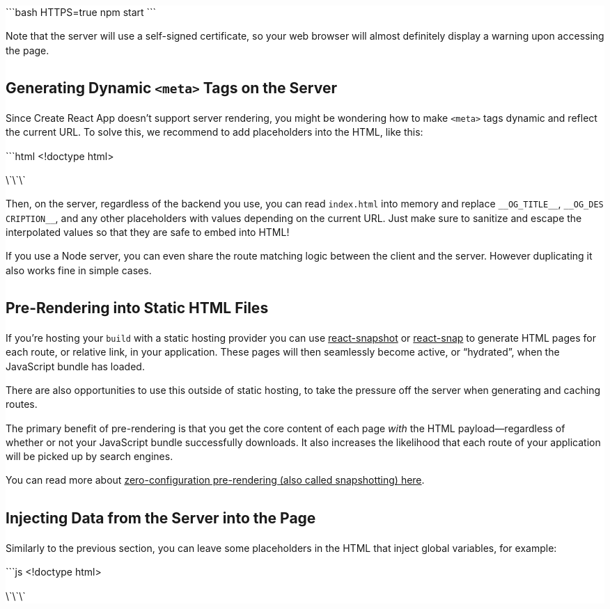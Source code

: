\`\`\`bash
HTTPS=true npm start
\`\`\`

Note that the server will use a self-signed certificate, so your web browser will almost definitely display a warning upon accessing the page.

## Generating Dynamic `<meta>` Tags on the Server

Since Create React App doesn’t support server rendering, you might be wondering how to make `<meta>` tags dynamic and reflect the current URL. To solve this, we recommend to add placeholders into the HTML, like this:

\`\`\`html
\<!doctype html\>
<html lang="en">
  <head>
	<meta property="og:title" content="__OG_TITLE__">
	<meta property="og:description" content="__OG_DESCRIPTION__">
\`\`\`

Then, on the server, regardless of the backend you use, you can read `index.html` into memory and replace `__OG_TITLE__`, `__OG_DESCRIPTION__`, and any other placeholders with values depending on the current URL. Just make sure to sanitize and escape the interpolated values so that they are safe to embed into HTML!

If you use a Node server, you can even share the route matching logic between the client and the server. However duplicating it also works fine in simple cases.

## Pre-Rendering into Static HTML Files

If you’re hosting your `build` with a static hosting provider you can use [react-snapshot][192] or [react-snap][193] to generate HTML pages for each route, or relative link, in your application. These pages will then seamlessly become active, or “hydrated”, when the JavaScript bundle has loaded.

There are also opportunities to use this outside of static hosting, to take the pressure off the server when generating and caching routes.

The primary benefit of pre-rendering is that you get the core content of each page _with_ the HTML payload—regardless of whether or not your JavaScript bundle successfully downloads. It also increases the likelihood that each route of your application will be picked up by search engines.

You can read more about [zero-configuration pre-rendering (also called snapshotting) here][194].

## Injecting Data from the Server into the Page

Similarly to the previous section, you can leave some placeholders in the HTML that inject global variables, for example:

\`\`\`js
\<!doctype html\>
<html lang="en">
  <head>
	<script>
	  window.SERVER_DATA = __SERVER_DATA__;
	</script>
\`\`\`


[1]:	https://github.com/facebookincubator/create-react-app/blob/master/packages/react-scripts/template/README.md
[2]:	#app-naming-convension
[3]:	#updating-to-new-releases
[4]:	#sending-feedback
[5]:	#folder-structure
[6]:	#available-scripts
[7]:	#npm-start
[8]:	#npm-test
[9]:	#npm-run-build
[10]:	#npm-run-eject
[11]:	#supported-language-features-and-polyfills
[12]:	#syntax-highlighting-in-the-editor
[13]:	#displaying-lint-output-in-the-editor
[14]:	#debugging-in-the-editor
[15]:	#formatting-code-automatically
[16]:	#changing-the-page-title
[17]:	#installing-a-dependency
[18]:	#importing-a-component
[19]:	#code-splitting
[20]:	#adding-a-stylesheet
[21]:	#post-processing-css
[22]:	#adding-a-css-preprocessor-sass-less-etc
[23]:	#adding-images-fonts-and-files
[24]:	#using-the-public-folder
[25]:	#changing-the-html
[26]:	#adding-assets-outside-of-the-module-system
[27]:	#when-to-use-the-public-folder
[28]:	#using-global-variables
[29]:	#adding-bootstrap
[30]:	#using-a-custom-theme
[31]:	#adding-flow
[32]:	#adding-custom-environment-variables
[33]:	#referencing-environment-variables-in-the-html
[34]:	#adding-temporary-environment-variables-in-your-shell
[35]:	#adding-development-environment-variables-in-env
[36]:	#can-i-use-decorators
[37]:	#integrating-with-an-api-backend
[38]:	#node
[39]:	#ruby-on-rails
[40]:	#proxying-api-requests-in-development
[41]:	#invalid-host-header-errors-after-configuring-proxy
[42]:	#configuring-the-proxy-manually
[43]:	#configuring-a-websocket-proxy
[44]:	#using-https-in-development
[45]:	#generating-dynamic-meta-tags-on-the-server
[46]:	#pre-rendering-into-static-html-files
[47]:	#injecting-data-from-the-server-into-the-page
[48]:	#running-tests
[49]:	#filename-conventions
[50]:	#command-line-interface
[51]:	#version-control-integration
[52]:	#writing-tests
[53]:	#testing-components
[54]:	#using-third-party-assertion-libraries
[55]:	#initializing-test-environment
[56]:	#focusing-and-excluding-tests
[57]:	#coverage-reporting
[58]:	#continuous-integration
[59]:	#disabling-jsdom
[60]:	#snapshot-testing
[61]:	#editor-integration
[62]:	#developing-components-in-isolation
[63]:	#getting-started-with-storybook
[64]:	#getting-started-with-styleguidist
[65]:	#making-a-progressive-web-app
[66]:	#opting-out-of-caching
[67]:	#offline-first-considerations
[68]:	#progressive-web-app-metadata
[69]:	#analyzing-the-bundle-size
[70]:	#deployment
[71]:	#static-server
[72]:	#other-solutions
[73]:	#serving-apps-with-client-side-routing
[74]:	#building-for-relative-paths
[75]:	#azure
[76]:	#firebase
[77]:	#github-pages
[78]:	#heroku
[79]:	#netlify
[80]:	#now
[81]:	#s3-and-cloudfront
[82]:	#surge
[83]:	#advanced-configuration
[84]:	#troubleshooting
[85]:	#npm-start-doesnt-detect-changes
[86]:	#npm-test-hangs-on-macos-sierra
[87]:	#npm-run-build-exits-too-early
[88]:	#npm-run-build-fails-on-heroku
[89]:	#npm-run-build-fails-to-minify
[90]:	#momentjs-locales-are-missing
[91]:	#something-missing
[92]:	https://github.com/facebookincubator/create-react-app/blob/master/CHANGELOG.md
[93]:	https://github.com/facebookincubator/create-react-app/blob/master/CHANGELOG.md
[94]:	https://github.com/facebookincubator/create-react-app/issues
[95]:	http://localhost:3000
[96]:	#running-tests
[97]:	#deployment
[98]:	https://github.com/lukehoban/es6features
[99]:	https://github.com/rwaldron/exponentiation-operator
[100]:	https://github.com/tc39/ecmascript-asyncawait
[101]:	https://github.com/sebmarkbage/ecmascript-rest-spread
[102]:	https://github.com/tc39/proposal-dynamic-import
[103]:	https://github.com/tc39/proposal-class-public-fields
[104]:	https://facebook.github.io/react/docs/introducing-jsx.html
[105]:	https://flowtype.org/
[106]:	https://babeljs.io/docs/plugins/#presets-stage-x-experimental-presets-
[107]:	https://medium.com/@cpojer/effective-javascript-codemods-5a6686bb46fb
[108]:	https://en.wikipedia.org/wiki/Polyfill
[109]:	https://developer.mozilla.org/en/docs/Web/JavaScript/Reference/Global_Objects/Object/assign
[110]:	https://github.com/sindresorhus/object-assign
[111]:	https://developer.mozilla.org/en-US/docs/Web/JavaScript/Reference/Global_Objects/Promise
[112]:	https://github.com/then/promise
[113]:	https://developer.mozilla.org/en/docs/Web/API/Fetch_API
[114]:	https://github.com/github/fetch
[115]:	https://babeljs.io/docs/editors
[116]:	https://github.com/jlongster/prettier
[117]:	https://code.visualstudio.com
[118]:	https://www.jetbrains.com/webstorm/
[119]:	https://code.visualstudio.com
[120]:	https://marketplace.visualstudio.com/items?itemName=msjsdiag.debugger-for-chrome
[121]:	#advanced-configuration
[122]:	https://github.com/Microsoft/vscode-chrome-debug/blob/master/README.md#troubleshooting
[123]:	https://www.jetbrains.com/webstorm/
[124]:	https://chrome.google.com/webstore/detail/jetbrains-ide-support/hmhgeddbohgjknpmjagkdomcpobmllji
[125]:	#advanced-configuration
[126]:	https://github.com/prettier/prettier
[127]:	https://prettier.github.io/prettier/
[128]:	https://medium.com/@okonetchnikov/make-linting-great-again-f3890e1ad6b8
[129]:	https://github.com/prettier/prettier#editor-integration
[130]:	#adding-a-stylesheet
[131]:	https://developer.mozilla.org/en-US/docs/Web/API/Document/title
[132]:	https://github.com/nfl/react-helmet
[133]:	#generating-dynamic-meta-tags-on-the-server
[134]:	#pre-rendering-into-static-html-files
[135]:	http://exploringjs.com/es6/ch_modules.html
[136]:	http://stackoverflow.com/questions/36795819/react-native-es-6-when-should-i-use-curly-braces-for-import/36796281#36796281
[137]:	http://stackoverflow.com/questions/36795819/react-native-es-6-when-should-i-use-curly-braces-for-import/36796281#36796281
[138]:	http://exploringjs.com/es6/ch_modules.html
[139]:	https://leanpub.com/understandinges6/read#leanpub-auto-encapsulating-code-with-modules
[140]:	http://2ality.com/2017/01/import-operator.html#loading-code-on-demand
[141]:	https://github.com/tc39/proposal-dynamic-import
[142]:	https://developer.mozilla.org/en-US/docs/Web/JavaScript/Reference/Global_Objects/Promise
[143]:	http://serverless-stack.com/chapters/code-splitting-in-create-react-app.html
[144]:	https://github.com/AnomalyInnovations/serverless-stack-demo-client/tree/code-splitting-in-create-react-app
[145]:	https://webpack.js.org/
[146]:	https://medium.com/seek-ui-engineering/block-element-modifying-your-javascript-components-d7f99fcab52b
[147]:	https://github.com/postcss/autoprefixer
[148]:	https://github.com/postcss/autoprefixer#disabling
[149]:	https://facebook.github.io/react/docs/composition-vs-inheritance.html
[150]:	https://developer.mozilla.org/en-US/docs/Web/HTTP/Basics_of_HTTP/Data_URIs
[151]:	#changing-the-page-title
[152]:	#adding-a-stylesheet
[153]:	#adding-images-fonts-and-files
[154]:	#adding-a-stylesheet
[155]:	#adding-images-fonts-and-files
[156]:	https://developer.mozilla.org/en-US/docs/Web/Manifest
[157]:	http://github.hubspot.com/pace/docs/welcome/
[158]:	https://react-bootstrap.github.io
[159]:	https://gist.githubusercontent.com/gaearon/85d8c067f6af1e56277c82d19fd4da7b/raw/6158dd991b67284e9fc8d70b9d973efe87659d72/App.js
[160]:	https://medium.com/@tacomanator/customizing-create-react-app-aa9ffb88165
[161]:	https://medium.com/@preethikasireddy/why-use-static-types-in-javascript-part-1-8382da1e0adb
[162]:	http://flowtype.org/
[163]:	https://flowtype.org/docs/advanced-configuration.html
[164]:	https://nuclide.io/docs/languages/flow/
[165]:	https://flowtype.org/
[166]:	#injecting-data-from-the-server-into-the-page
[167]:	https://github.com/facebookincubator/create-react-app/issues/865#issuecomment-252199527
[168]:	#generating-dynamic-meta-tags-on-the-server
[169]:	https://github.com/motdotla/dotenv
[170]:	https://docs.travis-ci.com/user/environment-variables/
[171]:	https://devcenter.heroku.com/articles/config-vars
[172]:	https://medium.com/google-developers/exploring-es7-decorators-76ecb65fb841
[173]:	https://www.fullstackreact.com/articles/using-create-react-app-with-a-server/
[174]:	https://github.com/fullstackreact/food-lookup-demo
[175]:	https://www.fullstackreact.com/articles/how-to-get-create-react-app-to-work-with-your-rails-api/
[176]:	https://github.com/fullstackreact/food-lookup-demo-rails
[177]:	http://stackoverflow.com/questions/21854516/understanding-ajax-cors-and-security-considerations
[178]:	#configuring-the-proxy-manually
[179]:	http://enable-cors.org/server_expressjs.html
[180]:	#adding-custom-environment-variables
[181]:	https://medium.com/webpack/webpack-dev-server-middleware-security-issues-1489d950874a
[182]:	https://github.com/webpack/webpack-dev-server/issues/887
[183]:	https://github.com/facebookincubator/create-react-app/issues/2271
[184]:	https://github.com/chimurai/http-proxy-middleware#options
[185]:	https://github.com/nodejitsu/node-http-proxy#options
[186]:	https://socket.io/
[187]:	http://websocket.org/echo.html
[188]:	https://socket.io/docs/
[189]:	https://github.com/websockets/ws
[190]:	https://developer.mozilla.org/en-US/docs/Web/API/WebSocket
[191]:	#proxying-api-requests-in-development
[192]:	https://www.npmjs.com/package/react-snapshot
[193]:	https://github.com/stereobooster/react-snap
[194]:	https://medium.com/superhighfives/an-almost-static-stack-6df0a2791319
[195]:	https://medium.com/node-security/the-most-common-xss-vulnerability-in-react-js-applications-2bdffbcc1fa0
[196]:	https://github.com/facebookincubator/create-react-app/blob/master/CHANGELOG.md#migrating-from-023-to-030
[197]:	https://facebook.github.io/jest/
[198]:	https://facebook.github.io/jest/blog/2016/09/01/jest-15.html
[199]:	https://github.com/tmpvar/jsdom
[200]:	#continuous-integration
[201]:	https://facebook.github.io/jest/docs/en/expect.html#content
[202]:	https://facebook.github.io/jest/docs/en/expect.html#tohavebeencalled
[203]:	http://airbnb.io/enzyme/docs/api/shallow.html
[204]:	http://airbnb.io/enzyme/
[205]:	#initializing-test-environment
[206]:	http://airbnb.io/enzyme/docs/api/mount.html
[207]:	http://airbnb.io/enzyme/
[208]:	http://facebook.github.io/jest/docs/en/expect.html
[209]:	http://chaijs.com/
[210]:	https://github.com/blainekasten/enzyme-matchers
[211]:	#initializing-test-environment
[212]:	https://github.com/facebook/jest/issues/new
[213]:	https://github.com/facebook/jest/pull/1566
[214]:	http://chaijs.com/
[215]:	http://sinonjs.org/
[216]:	https://facebook.github.io/jest/docs/en/configuration.html#collectcoveragefrom-array
[217]:	https://facebook.github.io/jest/docs/en/configuration.html#coveragereporters-array-string
[218]:	https://facebook.github.io/jest/docs/en/configuration.html#coveragethreshold-object
[219]:	https://facebook.github.io/jest/docs/en/configuration.html#snapshotserializers-array-string
[220]:	https://docs.travis-ci.com/user/getting-started/
[221]:	https://travis-ci.org/profile
[222]:	https://docs.travis-ci.com/user/customizing-the-build/
[223]:	https://medium.com/@knowbody/circleci-and-zeits-now-sh-c9b7eebcd3c1
[224]:	https://github.com/facebookincubator/create-react-app/issues/new
[225]:	https://github.com/tmpvar/jsdom
[226]:	https://facebook.github.io/react/docs/top-level-api.html#reactdom.render
[227]:	https://facebook.github.io/react/docs/test-utils.html#renderintodocument
[228]:	https://github.com/facebook/react/blob/34761cf9a252964abfaab6faf74d473ad95d1f21/src/test/ReactTestUtils.js#L83-L91
[229]:	http://airbnb.io/enzyme/docs/api/mount.html
[230]:	http://airbnb.io/enzyme/index.html
[231]:	https://facebook.github.io/react/docs/test-utils.html#shallow-rendering
[232]:	http://airbnb.io/enzyme/docs/api/shallow.html
[233]:	http://airbnb.io/enzyme/index.html
[234]:	http://facebook.github.io/jest/blog/2016/07/27/jest-14.html
[235]:	http://facebook.github.io/jest/blog/2016/07/27/jest-14.html
[236]:	https://code.visualstudio.com
[237]:	https://github.com/orta/vscode-jest
[238]:	https://storybook.js.org
[239]:	https://github.com/storybooks/storybook
[240]:	https://react-styleguidist.js.org/
[241]:	https://github.com/styleguidist/react-styleguidist
[242]:	https://egghead.io/lessons/react-getting-started-with-react-storybook
[243]:	https://github.com/storybooks/storybook
[244]:	https://storybook.js.org/basics/introduction/
[245]:	https://github.com/storybooks/storybook/tree/master/addons/storyshots
[246]:	https://github.com/styleguidist/react-styleguidist
[247]:	https://react-styleguidist.js.org/docs/getting-started.html
[248]:	https://developers.google.com/web/progressive-web-apps/
[249]:	https://github.com/goldhand/sw-precache-webpack-plugin
[250]:	https://developers.google.com/web/fundamentals/instant-and-offline/offline-cookbook/#cache-falling-back-to-network
[251]:	src/app/index.js
[252]:	src/app/index.js
[253]:	https://developers.google.com/web/fundamentals/getting-started/primers/service-workers#you_need_https
[254]:	http://stackoverflow.com/questions/34160509/options-for-testing-service-workers-via-http/34161385#34161385
[255]:	https://jakearchibald.github.io/isserviceworkerready/
[256]:	src/app/registerServiceWorker.js
[257]:	#deployment
[258]:	#deployment
[259]:	http://stackoverflow.com/questions/38843970/service-worker-javascript-update-frequency-every-24-hours
[260]:	#github-pages
[261]:	https://developers.google.com/web/fundamentals/instant-and-offline/offline-ux#inform_the_user_when_the_app_is_ready_for_offline_consumption
[262]:	src/app/registerServiceWorker.js
[263]:	#integrating-with-an-api-backend
[264]:	#npm-run-eject
[265]:	https://github.com/GoogleChrome/sw-precache#runtimecaching-arrayobject
[266]:	../config/webpack.config.prod.js
[267]:	src/public/manifest.json
[268]:	src/public/manifest.json
[269]:	https://developers.google.com/web/fundamentals/engage-and-retain/web-app-manifest/
[270]:	https://www.npmjs.com/package/source-map-explorer
[271]:	https://nodejs.org/
[272]:	https://github.com/zeit/serve
[273]:	https://github.com/zeit/serve
[274]:	https://nodejs.org/
[275]:	http://expressjs.com/
[276]:	https://developer.mozilla.org/en-US/docs/Web/API/History_API#Adding_and_modifying_history_entries
[277]:	https://github.com/ReactTraining/react-router
[278]:	https://httpd.apache.org/
[279]:	http://tomcat.apache.org/
[280]:	https://stackoverflow.com/a/41249464/4878474
[281]:	https://developers.google.com/web/fundamentals/getting-started/primers/service-workers
[282]:	#npm-run-eject
[283]:	https://github.com/GoogleChrome/sw-precache#navigatefallback-string
[284]:	https://github.com/GoogleChrome/sw-precache#navigatefallbackwhitelist-arrayregexp
[285]:	../config/webpack.config.prod.js
[286]:	src/public/manifest.json
[287]:	https://reacttraining.com/react-router/web/api/BrowserRouter/basename-string
[288]:	https://azure.microsoft.com/
[289]:	https://medium.com/@to_pe/deploying-create-react-app-on-microsoft-azure-c0f6686a4321
[290]:	https://firebase.google.com/
[291]:	https://console.firebase.google.com/
[292]:	https://firebase.google.com/docs/web/setup
[293]:	https://pages.github.com/
[294]:	https://myusername.github.io/my-app
[295]:	https://reacttraining.com/react-router/web/api/Router
[296]:	https://github.com/rafrex/spa-github-pages
[297]:	https://www.heroku.com/
[298]:	https://github.com/mars/create-react-app-buildpack
[299]:	https://blog.heroku.com/deploying-react-with-zero-configuration
[300]:	https://www.netlify.com/
[301]:	https://app.netlify.com/signup
[302]:	https://zeit.co/now
[303]:	https://zeit.co/download
[304]:	https://zeit.co/blog/unlimited-static
[305]:	https://aws.amazon.com/s3
[306]:	https://aws.amazon.com/cloudfront/
[307]:	https://medium.com/@omgwtfmarc/deploying-create-react-app-to-s3-or-cloudfront-48dae4ce0af
[308]:	https://surge.sh/
[309]:	https://surge.sh/help/adding-a-200-page-for-client-side-routing
[310]:	#adding-development-environment-variables-in-env
[311]:	https://github.com/sindresorhus/opn#app
[312]:	#building-for-relative-paths
[313]:	https://github.com/facebookincubator/create-react-app/issues/2636
[314]:	https://en.wikipedia.org/wiki/PATH_(variable)
[315]:	https://github.com/facebookincubator/create-react-app/issues/1164
[316]:	https://webpack.js.org/guides/development/#adjusting-your-text-editor
[317]:	https://github.com/webpack/watchpack/issues/42
[318]:	https://webpack.github.io/docs/troubleshooting.html#not-enough-watchers
[319]:	https://github.com/facebookincubator/create-react-app/issues/659
[320]:	https://facebook.github.io/watchman/
[321]:	https://github.com/facebookincubator/create-react-app/issues/713
[322]:	https://github.com/facebook/jest/issues/1767
[323]:	https://github.com/facebook/watchman/issues/358
[324]:	https://github.com/ember-cli/ember-cli/issues/6259
[325]:	http://brew.sh/
[326]:	https://facebook.github.io/watchman/docs/install.html#build-install
[327]:	https://www.digitalocean.com/community/tutorials/how-to-add-swap-on-ubuntu-14-04
[328]:	#resolving-heroku-deployment-errors
[329]:	https://momentjs.com/
[330]:	https://momentjs.com/#multiple-locale-support
[331]:	https://github.com/facebookincubator/create-react-app/issues
[332]:	https://github.com/facebookincubator/create-react-app/edit/master/packages/react-scripts/template/README.md
[image-1]:	http://facebook.github.io/jest/img/blog/15-watch.gif
[image-2]:	http://i.imgur.com/5bFhnTS.png
[image-3]:	https://cloud.githubusercontent.com/assets/49038/20795349/a032308a-b7c8-11e6-9b34-7eeac781003f.png
[image-4]:	http://i.imgur.com/7CIAWpB.gif